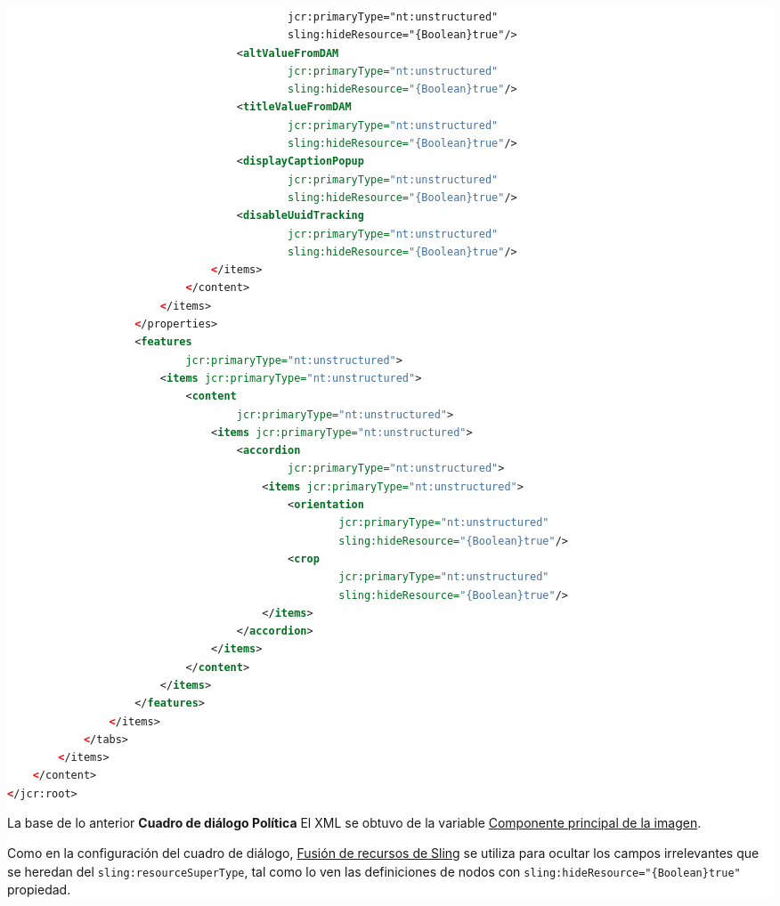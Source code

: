    ```xml
                                               jcr:primaryType="nt:unstructured"
                                               sling:hideResource="{Boolean}true"/>
                                       <altValueFromDAM
                                               jcr:primaryType="nt:unstructured"
                                               sling:hideResource="{Boolean}true"/>
                                       <titleValueFromDAM
                                               jcr:primaryType="nt:unstructured"
                                               sling:hideResource="{Boolean}true"/>
                                       <displayCaptionPopup
                                               jcr:primaryType="nt:unstructured"
                                               sling:hideResource="{Boolean}true"/>
                                       <disableUuidTracking
                                               jcr:primaryType="nt:unstructured"
                                               sling:hideResource="{Boolean}true"/>
                                   </items>
                               </content>
                           </items>
                       </properties>
                       <features
                               jcr:primaryType="nt:unstructured">
                           <items jcr:primaryType="nt:unstructured">
                               <content
                                       jcr:primaryType="nt:unstructured">
                                   <items jcr:primaryType="nt:unstructured">
                                       <accordion
                                               jcr:primaryType="nt:unstructured">
                                           <items jcr:primaryType="nt:unstructured">
                                               <orientation
                                                       jcr:primaryType="nt:unstructured"
                                                       sling:hideResource="{Boolean}true"/>
                                               <crop
                                                       jcr:primaryType="nt:unstructured"
                                                       sling:hideResource="{Boolean}true"/>
                                           </items>
                                       </accordion>
                                   </items>
                               </content>
                           </items>
                       </features>
                   </items>
               </tabs>
           </items>
       </content>
   </jcr:root>
   ```

   La base de lo anterior **Cuadro de diálogo Política** El XML se obtuvo de la variable [Componente principal de la imagen](https://github.com/adobe/aem-core-wcm-components/blob/master/content/src/content/jcr_root/apps/core/wcm/components/image/v2/image/_cq_design_dialog/.content.xml).

   Como en la configuración del cuadro de diálogo, [Fusión de recursos de Sling](https://sling.apache.org/documentation/bundles/resource-merger.html) se utiliza para ocultar los campos irrelevantes que se heredan del `sling:resourceSuperType`, tal como lo ven las definiciones de nodos con `sling:hideResource="{Boolean}true"` propiedad.
